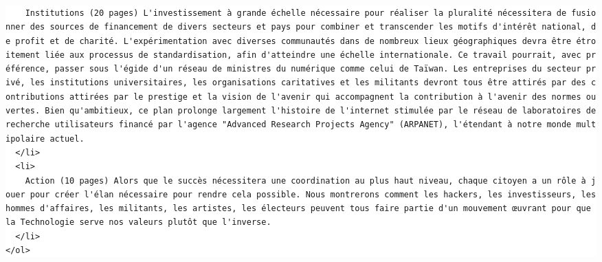         Institutions (20 pages) L'investissement à grande échelle nécessaire pour réaliser la pluralité nécessitera de fusionner des sources de financement de divers secteurs et pays pour combiner et transcender les motifs d'intérêt national, de profit et de charité. L'expérimentation avec diverses communautés dans de nombreux lieux géographiques devra être étroitement liée aux processus de standardisation, afin d'atteindre une échelle internationale. Ce travail pourrait, avec préférence, passer sous l'égide d'un réseau de ministres du numérique comme celui de Taïwan. Les entreprises du secteur privé, les institutions universitaires, les organisations caritatives et les militants devront tous être attirés par des contributions attirées par le prestige et la vision de l'avenir qui accompagnent la contribution à l'avenir des normes ouvertes. Bien qu'ambitieux, ce plan prolonge largement l'histoire de l'internet stimulée par le réseau de laboratoires de recherche utilisateurs financé par l'agence "Advanced Research Projects Agency" (ARPANET), l'étendant à notre monde multipolaire actuel.
      </li>
      <li>
        Action (10 pages) Alors que le succès nécessitera une coordination au plus haut niveau, chaque citoyen a un rôle à jouer pour créer l'élan nécessaire pour rendre cela possible. Nous montrerons comment les hackers, les investisseurs, les hommes d'affaires, les militants, les artistes, les électeurs peuvent tous faire partie d'un mouvement œuvrant pour que la Technologie serve nos valeurs plutôt que l'inverse.
      </li>
    </ol>
  </li>
</ol>

